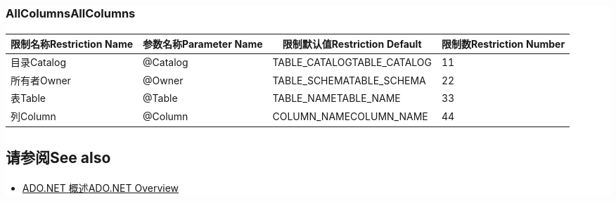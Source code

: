 ### <a name="allcolumns"></a><span data-ttu-id="c1bc6-350">AllColumns</span><span class="sxs-lookup"><span data-stu-id="c1bc6-350">AllColumns</span></span>  
  
|<span data-ttu-id="c1bc6-351">限制名称</span><span class="sxs-lookup"><span data-stu-id="c1bc6-351">Restriction Name</span></span>|<span data-ttu-id="c1bc6-352">参数名称</span><span class="sxs-lookup"><span data-stu-id="c1bc6-352">Parameter Name</span></span>|<span data-ttu-id="c1bc6-353">限制默认值</span><span class="sxs-lookup"><span data-stu-id="c1bc6-353">Restriction Default</span></span>|<span data-ttu-id="c1bc6-354">限制数</span><span class="sxs-lookup"><span data-stu-id="c1bc6-354">Restriction Number</span></span>|  
|----------------------|--------------------|-------------------------|------------------------|  
|<span data-ttu-id="c1bc6-355">目录</span><span class="sxs-lookup"><span data-stu-id="c1bc6-355">Catalog</span></span>|@Catalog|<span data-ttu-id="c1bc6-356">TABLE_CATALOG</span><span class="sxs-lookup"><span data-stu-id="c1bc6-356">TABLE_CATALOG</span></span>|<span data-ttu-id="c1bc6-357">1</span><span class="sxs-lookup"><span data-stu-id="c1bc6-357">1</span></span>|  
|<span data-ttu-id="c1bc6-358">所有者</span><span class="sxs-lookup"><span data-stu-id="c1bc6-358">Owner</span></span>|@Owner|<span data-ttu-id="c1bc6-359">TABLE_SCHEMA</span><span class="sxs-lookup"><span data-stu-id="c1bc6-359">TABLE_SCHEMA</span></span>|<span data-ttu-id="c1bc6-360">2</span><span class="sxs-lookup"><span data-stu-id="c1bc6-360">2</span></span>|  
|<span data-ttu-id="c1bc6-361">表</span><span class="sxs-lookup"><span data-stu-id="c1bc6-361">Table</span></span>|@Table|<span data-ttu-id="c1bc6-362">TABLE_NAME</span><span class="sxs-lookup"><span data-stu-id="c1bc6-362">TABLE_NAME</span></span>|<span data-ttu-id="c1bc6-363">3</span><span class="sxs-lookup"><span data-stu-id="c1bc6-363">3</span></span>|  
|<span data-ttu-id="c1bc6-364">列</span><span class="sxs-lookup"><span data-stu-id="c1bc6-364">Column</span></span>|@Column|<span data-ttu-id="c1bc6-365">COLUMN_NAME</span><span class="sxs-lookup"><span data-stu-id="c1bc6-365">COLUMN_NAME</span></span>|<span data-ttu-id="c1bc6-366">4</span><span class="sxs-lookup"><span data-stu-id="c1bc6-366">4</span></span>|  
  
## <a name="see-also"></a><span data-ttu-id="c1bc6-367">请参阅</span><span class="sxs-lookup"><span data-stu-id="c1bc6-367">See also</span></span>

- [<span data-ttu-id="c1bc6-368">ADO.NET 概述</span><span class="sxs-lookup"><span data-stu-id="c1bc6-368">ADO.NET Overview</span></span>](ado-net-overview.md)
